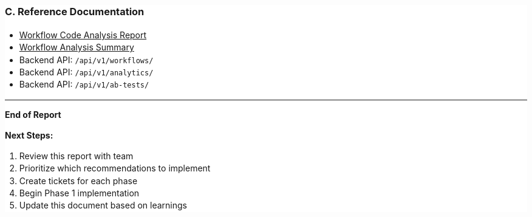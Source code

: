 ### C. Reference Documentation

- [Workflow Code Analysis Report](./workflow_code_analysis_report.md)
- [Workflow Analysis Summary](../WORKFLOW_ANALYSIS_SUMMARY.md)
- Backend API: `/api/v1/workflows/`
- Backend API: `/api/v1/analytics/`
- Backend API: `/api/v1/ab-tests/`

---

**End of Report**

**Next Steps:**
1. Review this report with team
2. Prioritize which recommendations to implement
3. Create tickets for each phase
4. Begin Phase 1 implementation
5. Update this document based on learnings
